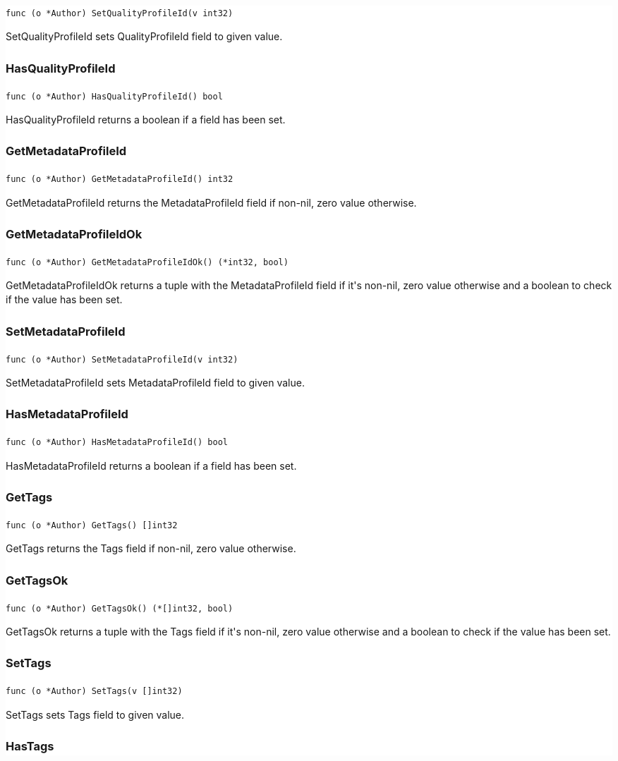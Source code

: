 `func (o *Author) SetQualityProfileId(v int32)`

SetQualityProfileId sets QualityProfileId field to given value.

### HasQualityProfileId

`func (o *Author) HasQualityProfileId() bool`

HasQualityProfileId returns a boolean if a field has been set.

### GetMetadataProfileId

`func (o *Author) GetMetadataProfileId() int32`

GetMetadataProfileId returns the MetadataProfileId field if non-nil, zero value otherwise.

### GetMetadataProfileIdOk

`func (o *Author) GetMetadataProfileIdOk() (*int32, bool)`

GetMetadataProfileIdOk returns a tuple with the MetadataProfileId field if it's non-nil, zero value otherwise
and a boolean to check if the value has been set.

### SetMetadataProfileId

`func (o *Author) SetMetadataProfileId(v int32)`

SetMetadataProfileId sets MetadataProfileId field to given value.

### HasMetadataProfileId

`func (o *Author) HasMetadataProfileId() bool`

HasMetadataProfileId returns a boolean if a field has been set.

### GetTags

`func (o *Author) GetTags() []int32`

GetTags returns the Tags field if non-nil, zero value otherwise.

### GetTagsOk

`func (o *Author) GetTagsOk() (*[]int32, bool)`

GetTagsOk returns a tuple with the Tags field if it's non-nil, zero value otherwise
and a boolean to check if the value has been set.

### SetTags

`func (o *Author) SetTags(v []int32)`

SetTags sets Tags field to given value.

### HasTags
